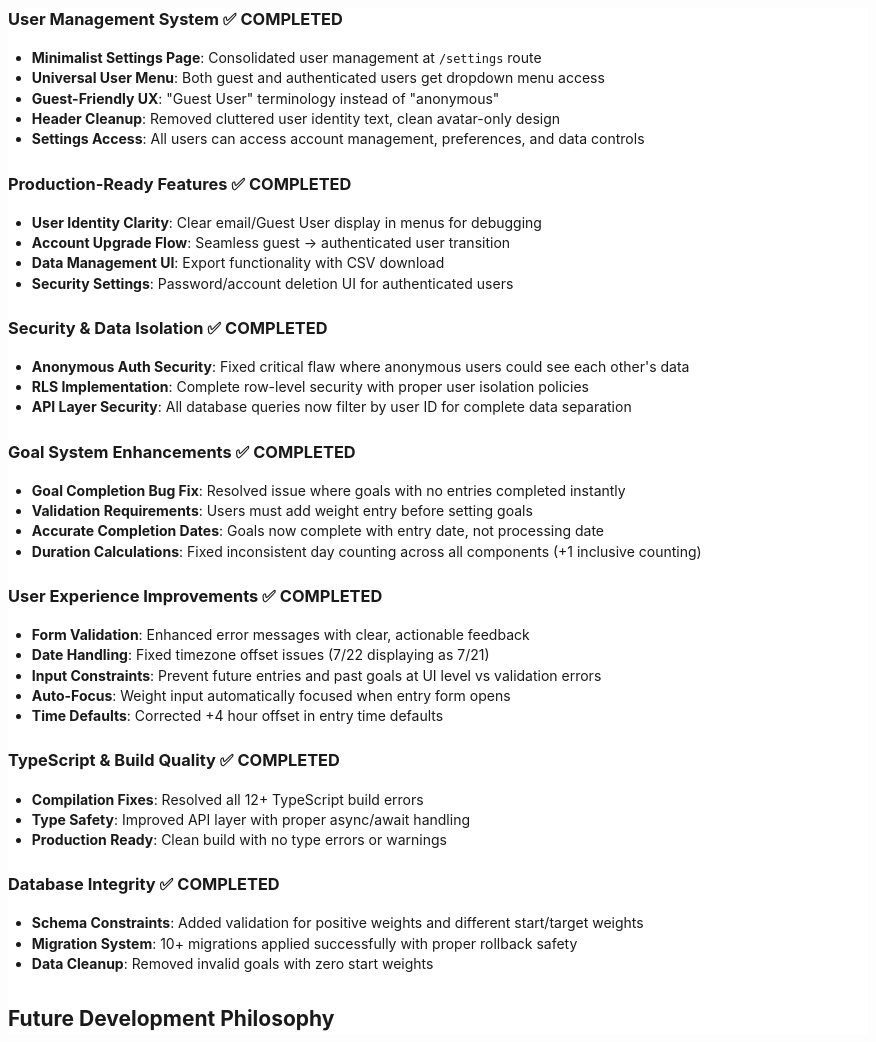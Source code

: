 ### User Management System ✅ **COMPLETED**

- **Minimalist Settings Page**: Consolidated user management at `/settings` route
- **Universal User Menu**: Both guest and authenticated users get dropdown menu access
- **Guest-Friendly UX**: "Guest User" terminology instead of "anonymous"
- **Header Cleanup**: Removed cluttered user identity text, clean avatar-only design
- **Settings Access**: All users can access account management, preferences, and data controls

### Production-Ready Features ✅ **COMPLETED**

- **User Identity Clarity**: Clear email/Guest User display in menus for debugging
- **Account Upgrade Flow**: Seamless guest → authenticated user transition
- **Data Management UI**: Export functionality with CSV download
- **Security Settings**: Password/account deletion UI for authenticated users

### Security & Data Isolation ✅ **COMPLETED**

- **Anonymous Auth Security**: Fixed critical flaw where anonymous users could see each other's data
- **RLS Implementation**: Complete row-level security with proper user isolation policies
- **API Layer Security**: All database queries now filter by user ID for complete data separation

### Goal System Enhancements ✅ **COMPLETED**

- **Goal Completion Bug Fix**: Resolved issue where goals with no entries completed instantly
- **Validation Requirements**: Users must add weight entry before setting goals
- **Accurate Completion Dates**: Goals now complete with entry date, not processing date
- **Duration Calculations**: Fixed inconsistent day counting across all components (+1 inclusive counting)

### User Experience Improvements ✅ **COMPLETED**

- **Form Validation**: Enhanced error messages with clear, actionable feedback
- **Date Handling**: Fixed timezone offset issues (7/22 displaying as 7/21)
- **Input Constraints**: Prevent future entries and past goals at UI level vs validation errors
- **Auto-Focus**: Weight input automatically focused when entry form opens
- **Time Defaults**: Corrected +4 hour offset in entry time defaults

### TypeScript & Build Quality ✅ **COMPLETED**

- **Compilation Fixes**: Resolved all 12+ TypeScript build errors
- **Type Safety**: Improved API layer with proper async/await handling
- **Production Ready**: Clean build with no type errors or warnings

### Database Integrity ✅ **COMPLETED**

- **Schema Constraints**: Added validation for positive weights and different start/target weights
- **Migration System**: 10+ migrations applied successfully with proper rollback safety
- **Data Cleanup**: Removed invalid goals with zero start weights

## Future Development Philosophy
